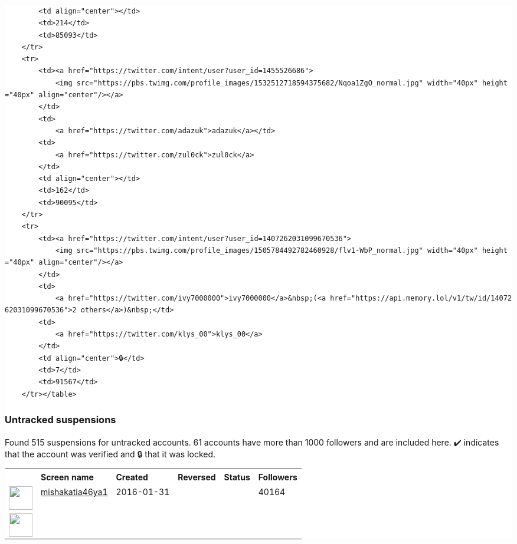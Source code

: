             <td align="center"></td>
            <td>214</td>
            <td>85093</td>
        </tr>
        <tr>
            <td><a href="https://twitter.com/intent/user?user_id=1455526686">
                <img src="https://pbs.twimg.com/profile_images/1532512718594375682/Nqoa1ZgO_normal.jpg" width="40px" height="40px" align="center"/></a>
            </td>
            <td>
                <a href="https://twitter.com/adazuk">adazuk</a></td>
            <td>
                <a href="https://twitter.com/zul0ck">zul0ck</a>
            </td>
            <td align="center"></td>
            <td>162</td>
            <td>90095</td>
        </tr>
        <tr>
            <td><a href="https://twitter.com/intent/user?user_id=1407262031099670536">
                <img src="https://pbs.twimg.com/profile_images/1505784492782460928/flv1-WbP_normal.jpg" width="40px" height="40px" align="center"/></a>
            </td>
            <td>
                <a href="https://twitter.com/ivy7000000">ivy7000000</a>&nbsp;(<a href="https://api.memory.lol/v1/tw/id/1407262031099670536">2 others</a>)&nbsp;</td>
            <td>
                <a href="https://twitter.com/klys_00">klys_00</a>
            </td>
            <td align="center">🔒</td>
            <td>7</td>
            <td>91567</td>
        </tr></table>


### Untracked suspensions

Found 515 suspensions for untracked accounts.
61 accounts have more than 1000 followers and are included here.
  ✔️ indicates that the account was verified and 🔒 that it was locked.

<table>
    <tr>
        <th></th>
        <th align="left">Screen name</th>
        <th align="left">Created</th>
        <th align="left">Reversed</th>
        <th align="left">Status</th>
        <th align="left">Followers</th>
    </tr>
        <tr>
            <td><a href="https://twitter.com/intent/user?user_id=4865561549">
                <img src="https://pbs.twimg.com/profile_images/1504806606898348040/865nwbYq_normal.jpg" width="40px" height="40px" align="center"/></a>
            </td>
            <td>
                <a href="https://twitter.com/mishakatia46ya1">mishakatia46ya1</a></td>
            <td>2016-01-31</td>
            <td></td>
            <td align="center"></td>
            <td>40164</td>
        </tr>
        <tr>
            <td><a href="https://twitter.com/intent/user?user_id=3397701694">
                <img src="https://pbs.twimg.com/profile_images/1500165225483542539/53SyIfhB_normal.png" width="40px" height="40px" align="center"/></a>